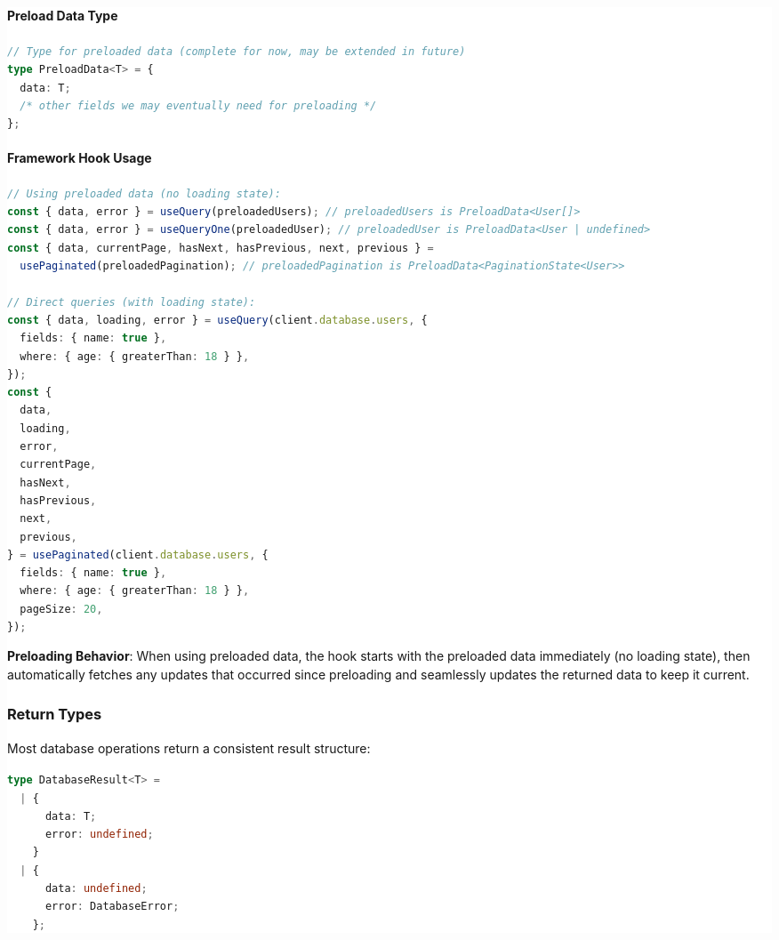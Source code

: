 #### Preload Data Type

```typescript
// Type for preloaded data (complete for now, may be extended in future)
type PreloadData<T> = {
  data: T;
  /* other fields we may eventually need for preloading */
};
```

#### Framework Hook Usage

```typescript
// Using preloaded data (no loading state):
const { data, error } = useQuery(preloadedUsers); // preloadedUsers is PreloadData<User[]>
const { data, error } = useQueryOne(preloadedUser); // preloadedUser is PreloadData<User | undefined>
const { data, currentPage, hasNext, hasPrevious, next, previous } =
  usePaginated(preloadedPagination); // preloadedPagination is PreloadData<PaginationState<User>>

// Direct queries (with loading state):
const { data, loading, error } = useQuery(client.database.users, {
  fields: { name: true },
  where: { age: { greaterThan: 18 } },
});
const {
  data,
  loading,
  error,
  currentPage,
  hasNext,
  hasPrevious,
  next,
  previous,
} = usePaginated(client.database.users, {
  fields: { name: true },
  where: { age: { greaterThan: 18 } },
  pageSize: 20,
});
```

**Preloading Behavior**: When using preloaded data, the hook starts with the preloaded data immediately (no loading state), then automatically fetches any updates that occurred since preloading and seamlessly updates the returned data to keep it current.

### Return Types

Most database operations return a consistent result structure:

```typescript
type DatabaseResult<T> =
  | {
      data: T;
      error: undefined;
    }
  | {
      data: undefined;
      error: DatabaseError;
    };
```
